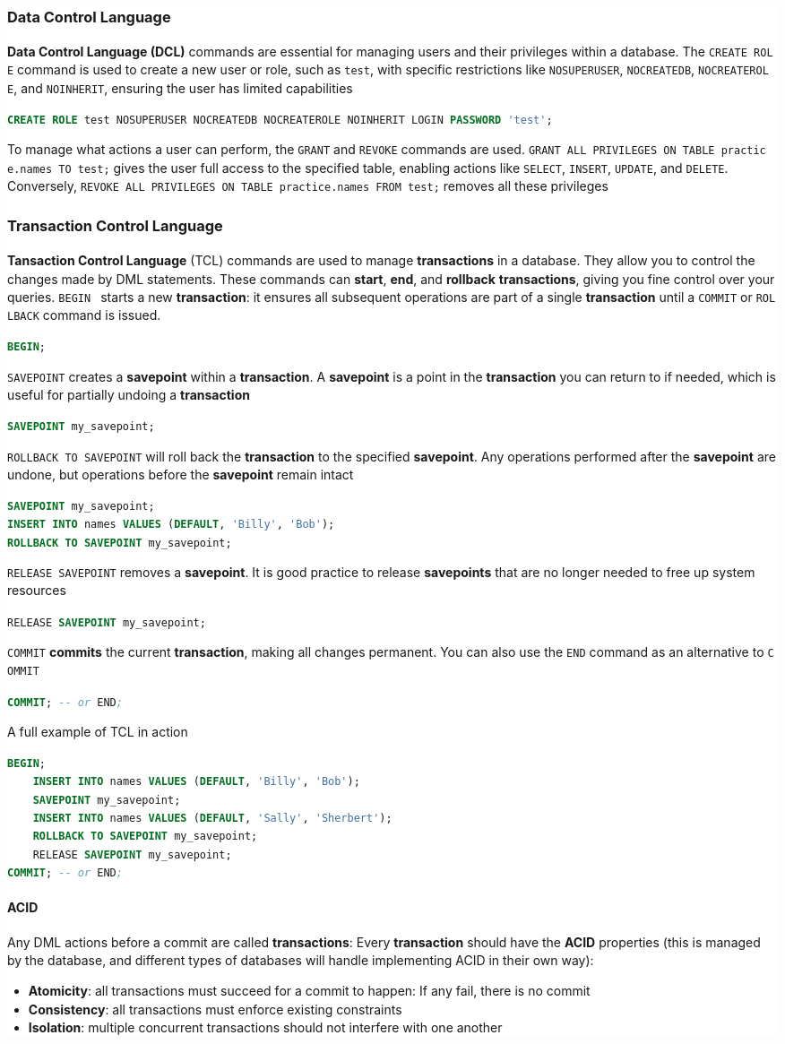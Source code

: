 ### Data Control Language
**Data Control Language (DCL)** commands are essential for managing users and their privileges within a database. The `CREATE ROLE` command is used to create a new user or role, such as `test`, with specific restrictions like `NOSUPERUSER`, `NOCREATEDB`, `NOCREATEROLE`, and `NOINHERIT`, ensuring the user has limited capabilities 
```sql
CREATE ROLE test NOSUPERUSER NOCREATEDB NOCREATEROLE NOINHERIT LOGIN PASSWORD 'test';
```
To manage what actions a user can perform, the `GRANT` and `REVOKE` commands are used. `GRANT ALL PRIVILEGES ON TABLE practice.names TO test;` gives the user full access to the specified table, enabling actions like `SELECT`, `INSERT`, `UPDATE`, and `DELETE`. Conversely, `REVOKE ALL PRIVILEGES ON TABLE practice.names FROM test;` removes all these privileges

### Transaction Control Language
**Tansaction Control Language** (TCL) commands are used to manage **transactions** in a database. They allow you to control the changes made by DML statements. These commands can **start**, **end**, and **rollback** **transactions**, giving you fine control over your queries. `BEGIN ` starts a new **transaction**: it ensures all subsequent operations are part of a single **transaction** until a `COMMIT` or `ROLLBACK` command is issued.
```sql
BEGIN;
```
`SAVEPOINT` creates a **savepoint** within a **transaction**. A **savepoint** is a point in the **transaction** you can return to if needed, which is useful for partially undoing a **transaction**
```sql
SAVEPOINT my_savepoint;
```
`ROLLBACK TO SAVEPOINT` will roll back the **transaction** to the specified **savepoint**. Any operations performed after the **savepoint** are undone, but operations before the **savepoint** remain intact
```sql
SAVEPOINT my_savepoint;
INSERT INTO names VALUES (DEFAULT, 'Billy', 'Bob');
ROLLBACK TO SAVEPOINT my_savepoint;
```
`RELEASE SAVEPOINT` removes a **savepoint**. It is good practice to release **savepoints** that are no longer needed to free up system resources
```sql
RELEASE SAVEPOINT my_savepoint;
```

`COMMIT` **commits** the current **transaction**, making all changes permanent. You can also use the `END` command as an alternative to `COMMIT`
```sql
COMMIT; -- or END;
```
A full example of TCL in action
```sql
BEGIN;
    INSERT INTO names VALUES (DEFAULT, 'Billy', 'Bob');
    SAVEPOINT my_savepoint;
    INSERT INTO names VALUES (DEFAULT, 'Sally', 'Sherbert');
    ROLLBACK TO SAVEPOINT my_savepoint;
    RELEASE SAVEPOINT my_savepoint;
COMMIT; -- or END;
```
#### ACID
Any DML actions before a commit are called **transactions**: Every **transaction** should have the **ACID** properties (this is managed by the database, and different types of databases will handle implementing ACID in their own way):
- **Atomicity**: all transactions must succeed for a commit to happen: If any fail, there is no commit
- **Consistency**: all transactions must enforce existing constraints
- **Isolation**: multiple concurrent transactions should not interfere with one another